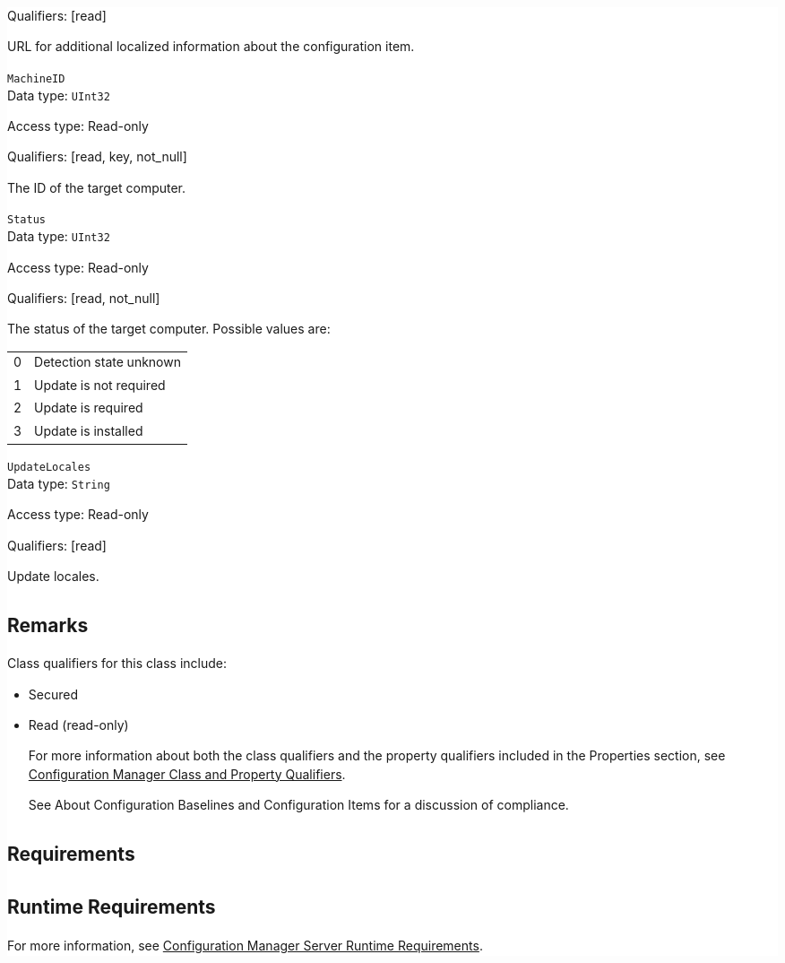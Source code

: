  Qualifiers: [read]  

 URL for additional localized information about the configuration item.  

 `MachineID`  
 Data type: `UInt32`  

 Access type: Read-only  

 Qualifiers: [read, key, not_null]  

 The ID of the target computer.  

 `Status`  
 Data type: `UInt32`  

 Access type: Read-only  

 Qualifiers: [read, not_null]  

 The status of the target computer.  Possible values are:  

|||  
|-|-|  
|0|Detection state unknown|  
|1|Update is not required|  
|2|Update is required|  
|3|Update is installed| 

 `UpdateLocales`  
 Data type: `String`  

 Access type: Read-only  

 Qualifiers: [read]  

 Update locales.   

## Remarks  
 Class qualifiers for this class include:  

- Secured  

- Read (read-only)  

  For more information about both the class qualifiers and the property qualifiers included in the Properties section, see [Configuration Manager Class and Property Qualifiers](../../../develop/reference/misc/class-and-property-qualifiers.md).  

  See About Configuration Baselines and Configuration Items for a discussion of compliance.  

## Requirements  

## Runtime Requirements  
 For more information, see [Configuration Manager Server Runtime Requirements](../../../develop/core/reqs/server-runtime-requirements.md).  
